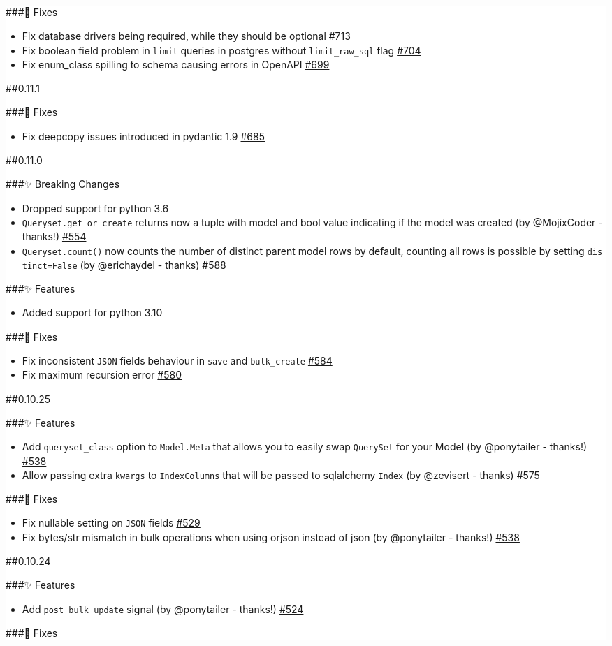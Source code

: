 ###🐛 Fixes

* Fix database drivers being required, while they should be optional [#713](https://github.com/collerek/ormar/issues/713)
* Fix boolean field problem in `limit` queries in postgres without `limit_raw_sql` flag [#704](https://github.com/collerek/ormar/issues/704)
* Fix enum_class spilling to schema causing errors in OpenAPI [#699](https://github.com/collerek/ormar/issues/699)

##0.11.1

###🐛 Fixes

* Fix deepcopy issues introduced in pydantic 1.9 [#685](https://github.com/collerek/ormar/issues/685)

##0.11.0

###✨ Breaking Changes

* Dropped support for python 3.6
* `Queryset.get_or_create` returns now a tuple with model and bool value indicating if the model was created (by @MojixCoder - thanks!) [#554](https://github.com/collerek/ormar/pull/554)
* `Queryset.count()` now counts the number of distinct parent model rows by default, counting all rows is possible by setting `distinct=False` (by @erichaydel - thanks) [#588](https://github.com/collerek/ormar/pull/588)

###✨ Features

* Added support for python 3.10

###🐛 Fixes

* Fix inconsistent `JSON` fields behaviour in `save` and `bulk_create` [#584](https://github.com/collerek/ormar/issues/584)
* Fix maximum recursion error [#580](https://github.com/collerek/ormar/pull/580)


##0.10.25

###✨ Features

* Add `queryset_class` option to `Model.Meta` that allows you to easily swap `QuerySet` for your Model (by @ponytailer - thanks!) [#538](https://github.com/collerek/ormar/pull/538)
* Allow passing extra `kwargs` to `IndexColumns` that will be passed to sqlalchemy `Index` (by @zevisert - thanks) [#575](https://github.com/collerek/ormar/pull/538)

###🐛 Fixes

* Fix nullable setting on `JSON` fields [#529](https://github.com/collerek/ormar/issues/529)
* Fix bytes/str mismatch in bulk operations when using orjson instead of json (by @ponytailer - thanks!) [#538](https://github.com/collerek/ormar/pull/538)

##0.10.24

###✨ Features

* Add `post_bulk_update` signal (by @ponytailer - thanks!) [#524](https://github.com/collerek/ormar/pull/524)

###🐛 Fixes
